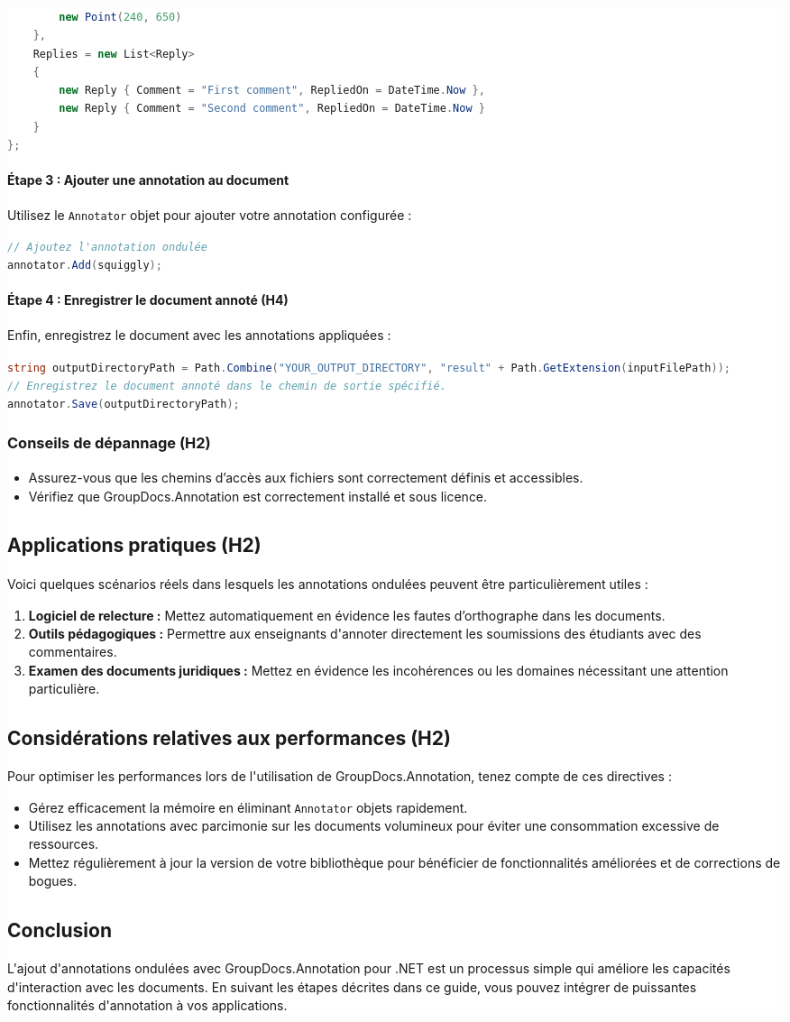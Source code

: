 ```csharp
        new Point(240, 650)
    },
    Replies = new List<Reply>
    {
        new Reply { Comment = "First comment", RepliedOn = DateTime.Now },
        new Reply { Comment = "Second comment", RepliedOn = DateTime.Now }
    }
};
```

#### Étape 3 : Ajouter une annotation au document 
Utilisez le `Annotator` objet pour ajouter votre annotation configurée :
```csharp
// Ajoutez l'annotation ondulée
annotator.Add(squiggly);
```

#### Étape 4 : Enregistrer le document annoté (H4)
Enfin, enregistrez le document avec les annotations appliquées :
```csharp
string outputDirectoryPath = Path.Combine("YOUR_OUTPUT_DIRECTORY", "result" + Path.GetExtension(inputFilePath));
// Enregistrez le document annoté dans le chemin de sortie spécifié.
annotator.Save(outputDirectoryPath);
```

### Conseils de dépannage (H2)
- Assurez-vous que les chemins d’accès aux fichiers sont correctement définis et accessibles.
- Vérifiez que GroupDocs.Annotation est correctement installé et sous licence.

## Applications pratiques (H2)
Voici quelques scénarios réels dans lesquels les annotations ondulées peuvent être particulièrement utiles :
1. **Logiciel de relecture :** Mettez automatiquement en évidence les fautes d’orthographe dans les documents.
2. **Outils pédagogiques :** Permettre aux enseignants d'annoter directement les soumissions des étudiants avec des commentaires.
3. **Examen des documents juridiques :** Mettez en évidence les incohérences ou les domaines nécessitant une attention particulière.

## Considérations relatives aux performances (H2)
Pour optimiser les performances lors de l'utilisation de GroupDocs.Annotation, tenez compte de ces directives :
- Gérez efficacement la mémoire en éliminant `Annotator` objets rapidement.
- Utilisez les annotations avec parcimonie sur les documents volumineux pour éviter une consommation excessive de ressources.
- Mettez régulièrement à jour la version de votre bibliothèque pour bénéficier de fonctionnalités améliorées et de corrections de bogues.

## Conclusion
L'ajout d'annotations ondulées avec GroupDocs.Annotation pour .NET est un processus simple qui améliore les capacités d'interaction avec les documents. En suivant les étapes décrites dans ce guide, vous pouvez intégrer de puissantes fonctionnalités d'annotation à vos applications.
